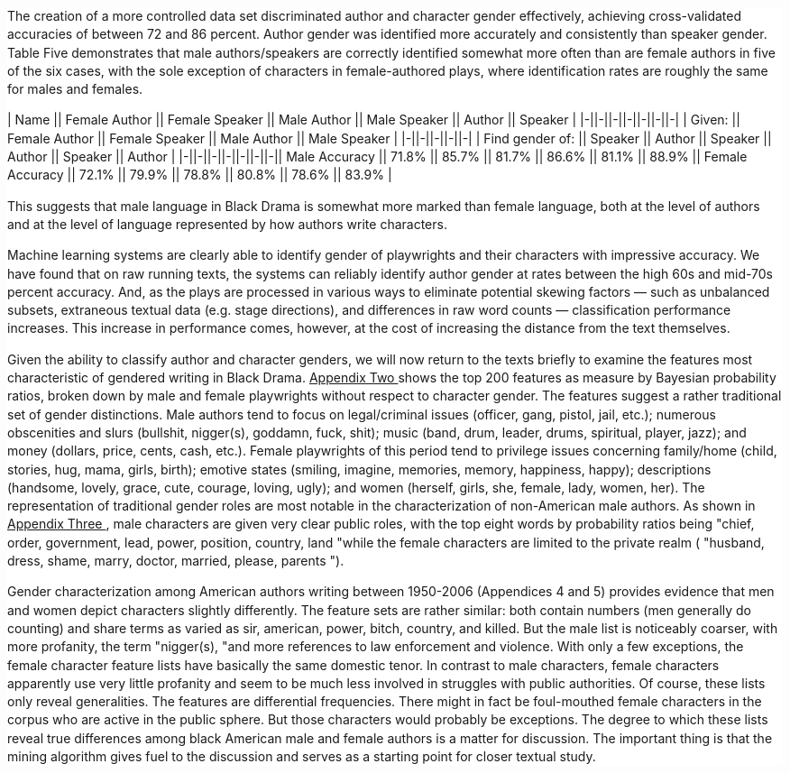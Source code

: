 The creation of a more controlled data set discriminated author and character gender effectively, achieving cross-validated accuracies of between 72 and 86 percent. Author gender was identified more accurately and consistently than speaker gender. Table Five demonstrates that male authors/speakers are correctly identified somewhat more often than are female authors in five of the six cases, with the sole exception of characters in female-authored plays, where identification rates are roughly the same for males and females. 

| Name  || Female Author  || Female Speaker  || Male Author  || Male Speaker  || Author  || Speaker  |
|-||-||-||-||-||-||-|
| Given:  || Female Author  || Female Speaker  || Male Author  || Male Speaker  |
|-||-||-||-||-|
| Find gender of:  || Speaker  || Author  || Speaker  || Author  || Speaker  || Author  |
|-||-||-||-||-||-||-|| Male Accuracy  || 71.8%  || 85.7%  || 81.7%  || 86.6%  || 81.1%  || 88.9%  || Female Accuracy  || 72.1%  || 79.9%  || 78.8%  || 80.8%  || 78.6%  || 83.9%  |

This suggests that male language in Black Drama is somewhat more marked than female language, both at the level of authors and at the level of language represented by how authors write characters. 

Machine learning systems are clearly able to identify gender of playwrights and their characters with impressive accuracy. We have found that on raw running texts, the systems can reliably identify author gender at rates between the high 60s and mid-70s percent accuracy. And, as the plays are processed in various ways to eliminate potential skewing factors — such as unbalanced subsets, extraneous textual data (e.g. stage directions), and differences in raw word counts — classification performance increases. This increase in performance comes, however, at the cost of increasing the distance from the text themselves. 

Given the ability to classify author and character genders, we will now return to the texts briefly to examine the features most characteristic of gendered writing in Black Drama. [Appendix Two ](#appendix2)shows the top 200 features as measure by Bayesian probability ratios, broken down by male and female playwrights without respect to character gender. The features suggest a rather traditional set of gender distinctions. Male authors tend to focus on legal/criminal issues (officer, gang, pistol, jail, etc.); numerous obscenities and slurs (bullshit, nigger(s), goddamn, fuck, shit); music (band, drum, leader, drums, spiritual, player, jazz); and money (dollars, price, cents, cash, etc.). Female playwrights of this period tend to privilege issues concerning family/home (child, stories, hug, mama, girls, birth); emotive states (smiling, imagine, memories, memory, happiness, happy); descriptions (handsome, lovely, grace, cute, courage, loving, ugly); and women (herself, girls, she, female, lady, women, her). The representation of traditional gender roles are most notable in the characterization of non-American male authors. As shown in [Appendix Three ](#appendix3), male characters are given very clear public roles, with the top eight words by probability ratios being "chief, order, government, lead, power, position, country, land "while the female characters are limited to the private realm ( "husband, dress, shame, marry, doctor, married, please, parents "). 

Gender characterization among American authors writing between 1950-2006 (Appendices 4 and 5) provides evidence that men and women depict characters slightly differently. The feature sets are rather similar: both contain numbers (men generally do counting) and share terms as varied as sir, american, power, bitch, country, and killed. But the male list is noticeably coarser, with more profanity, the term "nigger(s), "and more references to law enforcement and violence. With only a few exceptions, the female character feature lists have basically the same domestic tenor. In contrast to male characters, female characters apparently use very little profanity and seem to be much less involved in struggles with public authorities. Of course, these lists only reveal generalities. The features are differential frequencies. There might in fact be foul-mouthed female characters in the corpus who are active in the public sphere. But those characters would probably be exceptions. The degree to which these lists reveal true differences among black American male and female authors is a matter for discussion. The important thing is that the mining algorithm gives fuel to the discussion and serves as a starting point for closer textual study. 
